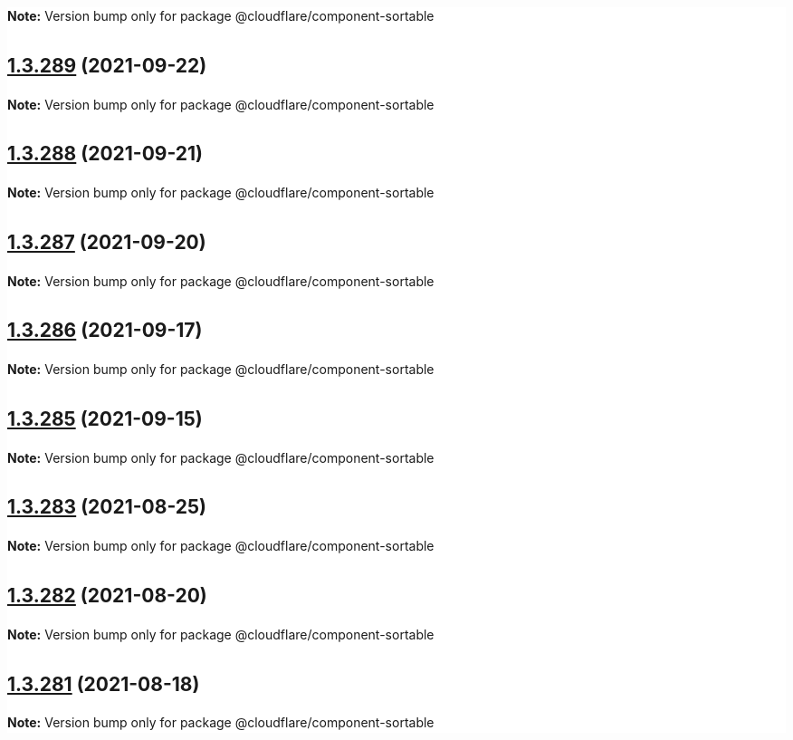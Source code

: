 **Note:** Version bump only for package @cloudflare/component-sortable

## [1.3.289](http://stash.cfops.it:7999/fe/stratus/compare/@cloudflare/component-sortable@1.3.288...@cloudflare/component-sortable@1.3.289) (2021-09-22)

**Note:** Version bump only for package @cloudflare/component-sortable

## [1.3.288](http://stash.cfops.it:7999/fe/stratus/compare/@cloudflare/component-sortable@1.3.287...@cloudflare/component-sortable@1.3.288) (2021-09-21)

**Note:** Version bump only for package @cloudflare/component-sortable

## [1.3.287](http://stash.cfops.it:7999/fe/stratus/compare/@cloudflare/component-sortable@1.3.286...@cloudflare/component-sortable@1.3.287) (2021-09-20)

**Note:** Version bump only for package @cloudflare/component-sortable

## [1.3.286](http://stash.cfops.it:7999/fe/stratus/compare/@cloudflare/component-sortable@1.3.285...@cloudflare/component-sortable@1.3.286) (2021-09-17)

**Note:** Version bump only for package @cloudflare/component-sortable

## [1.3.285](http://stash.cfops.it:7999/fe/stratus/compare/@cloudflare/component-sortable@1.3.283...@cloudflare/component-sortable@1.3.285) (2021-09-15)

**Note:** Version bump only for package @cloudflare/component-sortable

## [1.3.283](http://stash.cfops.it:7999/fe/stratus/compare/@cloudflare/component-sortable@1.3.282...@cloudflare/component-sortable@1.3.283) (2021-08-25)

**Note:** Version bump only for package @cloudflare/component-sortable

## [1.3.282](http://stash.cfops.it:7999/fe/stratus/compare/@cloudflare/component-sortable@1.3.281...@cloudflare/component-sortable@1.3.282) (2021-08-20)

**Note:** Version bump only for package @cloudflare/component-sortable

## [1.3.281](http://stash.cfops.it:7999/fe/stratus/compare/@cloudflare/component-sortable@1.3.280...@cloudflare/component-sortable@1.3.281) (2021-08-18)

**Note:** Version bump only for package @cloudflare/component-sortable
